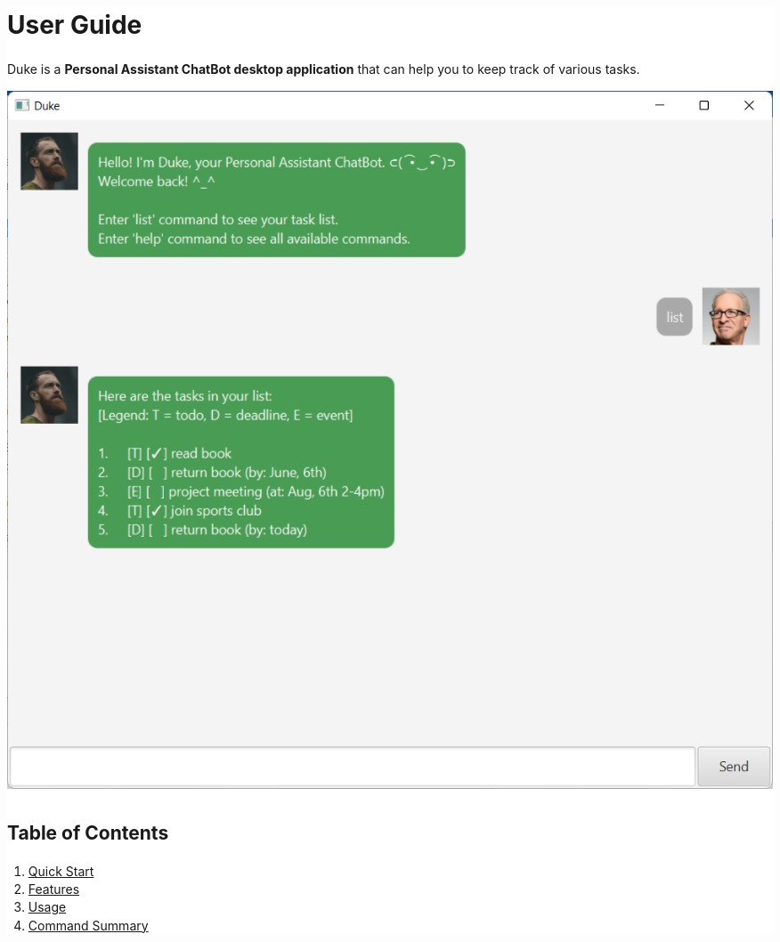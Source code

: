 # User Guide

Duke is a **Personal Assistant ChatBot desktop application** that can help you to
keep track of various tasks.

![](Ui.png)

## Table of Contents

1. [Quick Start](#quick-start)
2. [Features](#features)
3. [Usage](#usage)
4. [Command Summary](#command-summary)
